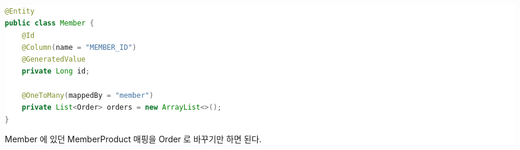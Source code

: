 ```java
@Entity
public class Member {
    @Id
    @Column(name = "MEMBER_ID")
    @GeneratedValue
    private Long id;

    @OneToMany(mappedBy = "member")
    private List<Order> orders = new ArrayList<>();
}
```

Member 에 있던 MemberProduct 매핑을 Order 로 바꾸기만 하면 된다.